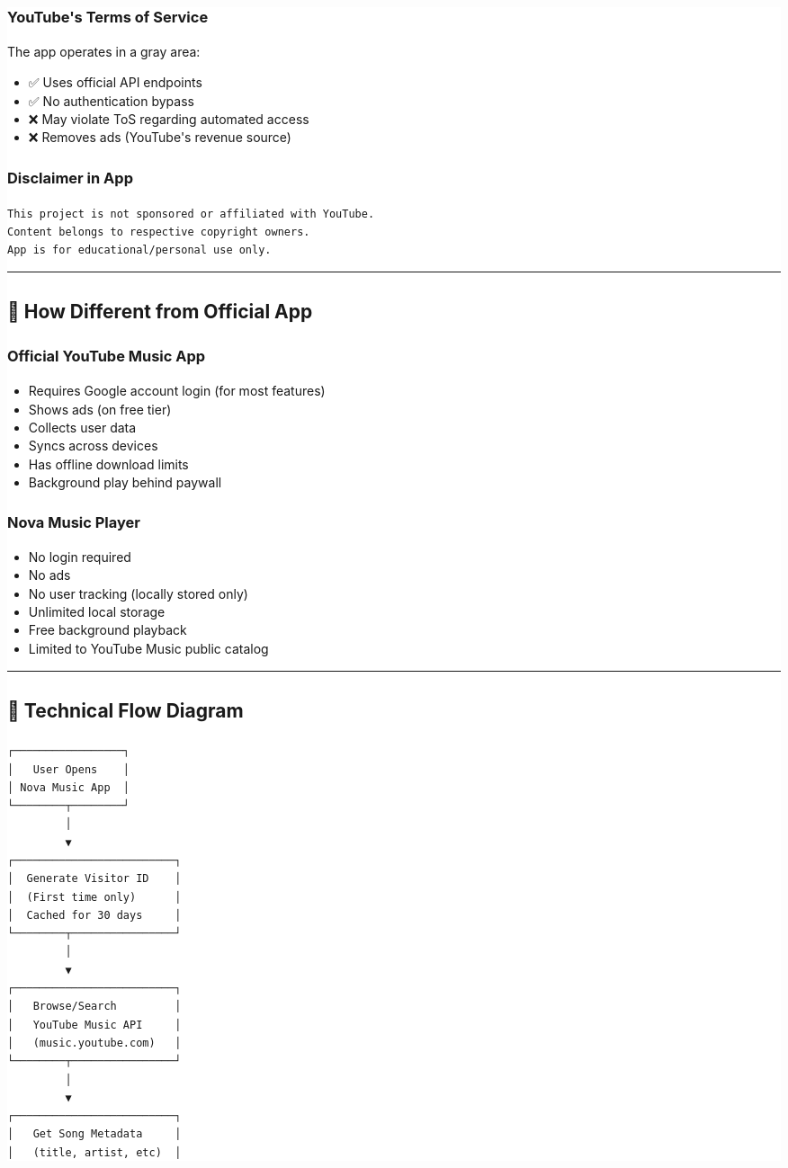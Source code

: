 ### **YouTube's Terms of Service**
The app operates in a gray area:
- ✅ Uses official API endpoints
- ✅ No authentication bypass
- ❌ May violate ToS regarding automated access
- ❌ Removes ads (YouTube's revenue source)

### **Disclaimer in App**
```
This project is not sponsored or affiliated with YouTube.
Content belongs to respective copyright owners.
App is for educational/personal use only.
```

---

## 🔄 How Different from Official App

### **Official YouTube Music App**
- Requires Google account login (for most features)
- Shows ads (on free tier)
- Collects user data
- Syncs across devices
- Has offline download limits
- Background play behind paywall

### **Nova Music Player**
- No login required
- No ads
- No user tracking (locally stored only)
- Unlimited local storage
- Free background playback
- Limited to YouTube Music public catalog

---

## 🎯 Technical Flow Diagram

```
┌─────────────────┐
│   User Opens    │
│ Nova Music App  │
└────────┬────────┘
         │
         ▼
┌─────────────────────────┐
│  Generate Visitor ID    │
│  (First time only)      │
│  Cached for 30 days     │
└────────┬────────────────┘
         │
         ▼
┌─────────────────────────┐
│   Browse/Search         │
│   YouTube Music API     │
│   (music.youtube.com)   │
└────────┬────────────────┘
         │
         ▼
┌─────────────────────────┐
│   Get Song Metadata     │
│   (title, artist, etc)  │
```